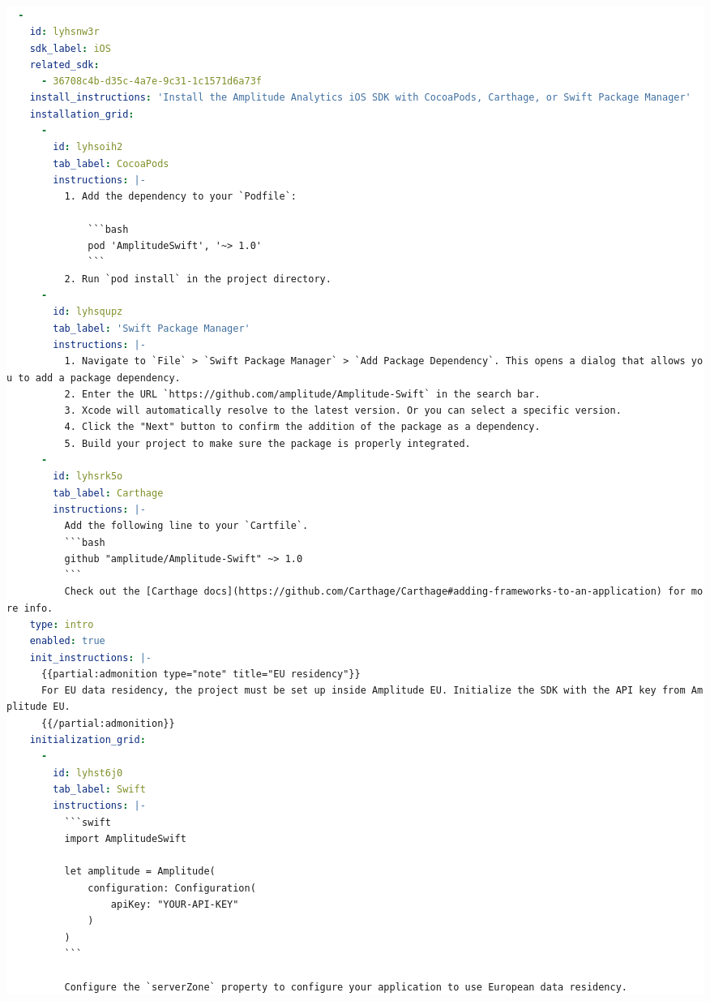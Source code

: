 ```yaml
  -
    id: lyhsnw3r
    sdk_label: iOS
    related_sdk:
      - 36708c4b-d35c-4a7e-9c31-1c1571d6a73f
    install_instructions: 'Install the Amplitude Analytics iOS SDK with CocoaPods, Carthage, or Swift Package Manager'
    installation_grid:
      -
        id: lyhsoih2
        tab_label: CocoaPods
        instructions: |-
          1. Add the dependency to your `Podfile`:

              ```bash
              pod 'AmplitudeSwift', '~> 1.0'
              ```
          2. Run `pod install` in the project directory.
      -
        id: lyhsqupz
        tab_label: 'Swift Package Manager'
        instructions: |-
          1. Navigate to `File` > `Swift Package Manager` > `Add Package Dependency`. This opens a dialog that allows you to add a package dependency. 
          2. Enter the URL `https://github.com/amplitude/Amplitude-Swift` in the search bar. 
          3. Xcode will automatically resolve to the latest version. Or you can select a specific version. 
          4. Click the "Next" button to confirm the addition of the package as a dependency. 
          5. Build your project to make sure the package is properly integrated.
      -
        id: lyhsrk5o
        tab_label: Carthage
        instructions: |-
          Add the following line to your `Cartfile`.
          ```bash
          github "amplitude/Amplitude-Swift" ~> 1.0
          ```
          Check out the [Carthage docs](https://github.com/Carthage/Carthage#adding-frameworks-to-an-application) for more info.
    type: intro
    enabled: true
    init_instructions: |-
      {{partial:admonition type="note" title="EU residency"}}
      For EU data residency, the project must be set up inside Amplitude EU. Initialize the SDK with the API key from Amplitude EU.
      {{/partial:admonition}}
    initialization_grid:
      -
        id: lyhst6j0
        tab_label: Swift
        instructions: |-
          ```swift
          import AmplitudeSwift

          let amplitude = Amplitude(
              configuration: Configuration(
                  apiKey: "YOUR-API-KEY"
              )
          )
          ```

          Configure the `serverZone` property to configure your application to use European data residency.
```